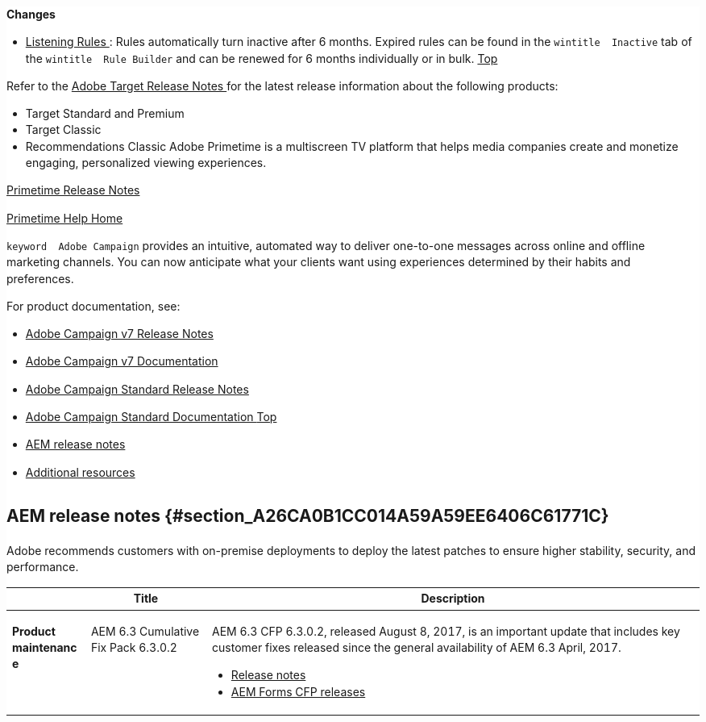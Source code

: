 

**Changes**

* [ Listening Rules ](https://marketing.adobe.com/resources/help/en_US/social/c_settings_rules.html): Rules automatically turn inactive after 6 months. Expired rules can be found in the `wintitle  Inactive` tab of the `wintitle  Rule Builder` and can be renewed for 6 months individually or in bulk.
[ Top ](00_template.md#recipes)

Refer to the [ Adobe Target Release Notes ](https://marketing.adobe.com/resources/help/en_US/target/rn/) for the latest release information about the following products:

* Target Standard and Premium
* Target Classic
* Recommendations Classic
Adobe Primetime is a multiscreen TV platform that helps media companies create and monetize engaging, personalized viewing experiences.

[ Primetime Release Notes ](http://help.adobe.com/en_US/primetime/release_notes/index.html)

[ Primetime Help Home ](http://help.adobe.com/en_US/primetime/)

`keyword  Adobe Campaign` provides an intuitive, automated way to deliver one-to-one messages across online and offline marketing channels. You can now anticipate what your clients want using experiences determined by their habits and preferences.

For product documentation, see:

* [ Adobe Campaign v7 Release Notes ](http://docs.campaign.adobe.com/doc/AC/en/RN.html)
* [ Adobe Campaign v7 Documentation ](https://docs.campaign.adobe.com/doc/AC/en/browseAC.html)
* [ Adobe Campaign Standard Release Notes ](https://docs.campaign.adobe.com/doc/standard/en/RN.html)
* [ Adobe Campaign Standard Documentation ](https://docs.campaign.adobe.com/doc/standard/en/home.html)
[ Top ](08172017.md#recipes)

* [ AEM release notes ](08172017.md#experiencemanager/section_A26CA0B1CC014A59A59EE6406C61771C)
* [ Additional resources ](08172017.md#experiencemanager/section_EB2C0B4AB8C542F9827D0DE582825D9E)
## AEM release notes {#section_A26CA0B1CC014A59A59EE6406C61771C}

Adobe recommends customers with on-premise deployments to deploy the latest patches to ensure higher stability, security, and performance.

<table id="table_536113431FD540D18F1CD8FDBD06FDAC"> 
 <tgroup cols="3"> 
  <colspec colnum="1" colname="col1" colwidth="1.00*" /> 
  <colspec colnum="2" colname="col2" colwidth="1.37*" /> 
  <colspec colnum="3" colname="col3" colwidth="4.08*" /> 
  <thead> 
   <tr> 
    <th colname="col1" class="entry"></th> 
    <th colname="col2" class="entry"> Title </th> 
    <th colname="col3" class="entry"> Description </th> 
   </tr> 
  </thead> 
  <tbody> 
   <tr> 
    <td colname="col1" morerows="3"> <p> <b>Product maintenance</b> </p> </td> 
    <td colname="col2"> <p>AEM 6.3 Cumulative Fix Pack 6.3.0.2 </p> </td> 
    <td colname="col3"> <p>AEM 6.3 CFP 6.3.0.2, released August 8, 2017, is an important update that includes key customer fixes released since the general availability of AEM 6.3 April, 2017. </p> <p> 
      <ul id="ul_86ACFE2B2A5A44C784673800A70D3EAB"> 
       <li id="li_497FE738475C4C2685BDA9595C40D0FE"> <a href="https://helpx.adobe.com/experience-manager/release-notes--aem-6-3-cumulative-fix-pack.html" format="https" scope="external"> Release notes </a> </li> 
       <li id="li_9C97CAFB38B54A8E942AE4AD28C8B334"> <a href="https://helpx.adobe.com/aem-forms/kb/aem-forms-releases.html" format="https" scope="external"> AEM Forms CFP releases </a> </li> 